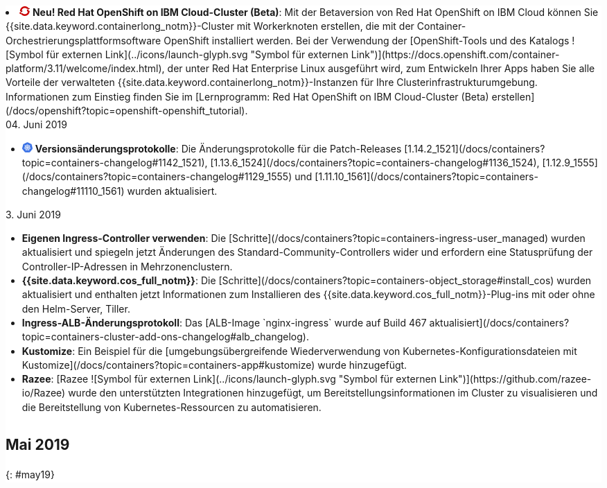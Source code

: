   <li><img src="images/logo_openshift.svg" alt="OpenShift-Symbol" width="15" style="width:15px; border-style: none"/> <strong>Neu! Red Hat OpenShift on IBM Cloud-Cluster (Beta)</strong>: Mit der Betaversion von Red Hat OpenShift on IBM Cloud können Sie {{site.data.keyword.containerlong_notm}}-Cluster mit Workerknoten erstellen, die mit der Container-Orchestrierungsplattformsoftware OpenShift installiert werden. Bei der Verwendung der [OpenShift-Tools und des Katalogs ![Symbol für externen Link](../icons/launch-glyph.svg "Symbol für externen Link")](https://docs.openshift.com/container-platform/3.11/welcome/index.html), der unter Red Hat Enterprise Linux ausgeführt wird, zum Entwickeln Ihrer Apps haben Sie alle Vorteile der verwalteten {{site.data.keyword.containerlong_notm}}-Instanzen für Ihre Clusterinfrastrukturumgebung. Informationen zum Einstieg finden Sie im [Lernprogramm: Red Hat OpenShift on IBM Cloud-Cluster (Beta) erstellen](/docs/openshift?topic=openshift-openshift_tutorial).</li>
  </ul></td>
</tr>
<tr>
  <td>04. Juni 2019</td>
  <td><ul>
  <li><img src="images/logo_kubernetes.svg" alt="Kubernetes-Symbol" width="15" style="width:15px; border-style: none"/> <strong>Versionsänderungsprotokolle</strong>: Die Änderungsprotokolle für die Patch-Releases [1.14.2_1521](/docs/containers?topic=containers-changelog#1142_1521), [1.13.6_1524](/docs/containers?topic=containers-changelog#1136_1524), [1.12.9_1555](/docs/containers?topic=containers-changelog#1129_1555) und  [1.11.10_1561](/docs/containers?topic=containers-changelog#11110_1561) wurden aktualisiert.</li></ul>
  </td>
</tr>
<tr>
  <td>3. Juni 2019</td>
  <td><ul>
  <li><strong>Eigenen Ingress-Controller verwenden</strong>: Die [Schritte](/docs/containers?topic=containers-ingress-user_managed) wurden aktualisiert und spiegeln jetzt Änderungen des Standard-Community-Controllers wider und erfordern eine Statusprüfung der Controller-IP-Adressen in Mehrzonenclustern.</li>
  <li><strong>{{site.data.keyword.cos_full_notm}}</strong>: Die [Schritte](/docs/containers?topic=containers-object_storage#install_cos) wurden aktualisiert und enthalten jetzt Informationen zum Installieren des {{site.data.keyword.cos_full_notm}}-Plug-ins mit oder ohne den Helm-Server, Tiller.</li>
  <li><strong>Ingress-ALB-Änderungsprotokoll</strong>: Das [ALB-Image `nginx-ingress` wurde auf Build 467 aktualisiert](/docs/containers?topic=containers-cluster-add-ons-changelog#alb_changelog).</li>
  <li><strong>Kustomize</strong>: Ein Beispiel für die [umgebungsübergreifende Wiederverwendung von Kubernetes-Konfigurationsdateien mit Kustomize](/docs/containers?topic=containers-app#kustomize) wurde hinzugefügt.</li>
  <li><strong>Razee</strong>: [Razee ![Symbol für externen Link](../icons/launch-glyph.svg "Symbol für externen Link")](https://github.com/razee-io/Razee) wurde den unterstützten Integrationen hinzugefügt, um Bereitstellungsinformationen im Cluster zu visualisieren und die Bereitstellung von Kubernetes-Ressourcen zu automatisieren. </li></ul>
  </td>
</tr>
</tbody></table>


## Mai 2019
{: #may19}
